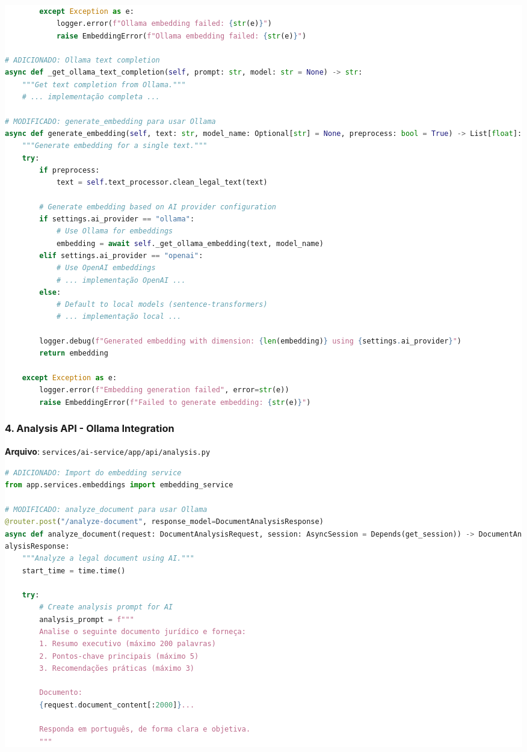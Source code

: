 ```python
        except Exception as e:
            logger.error(f"Ollama embedding failed: {str(e)}")
            raise EmbeddingError(f"Ollama embedding failed: {str(e)}")

# ADICIONADO: Ollama text completion
async def _get_ollama_text_completion(self, prompt: str, model: str = None) -> str:
    """Get text completion from Ollama."""
    # ... implementação completa ...

# MODIFICADO: generate_embedding para usar Ollama
async def generate_embedding(self, text: str, model_name: Optional[str] = None, preprocess: bool = True) -> List[float]:
    """Generate embedding for a single text."""
    try:
        if preprocess:
            text = self.text_processor.clean_legal_text(text)
        
        # Generate embedding based on AI provider configuration
        if settings.ai_provider == "ollama":
            # Use Ollama for embeddings
            embedding = await self._get_ollama_embedding(text, model_name)
        elif settings.ai_provider == "openai":
            # Use OpenAI embeddings
            # ... implementação OpenAI ...
        else:
            # Default to local models (sentence-transformers)
            # ... implementação local ...
        
        logger.debug(f"Generated embedding with dimension: {len(embedding)} using {settings.ai_provider}")
        return embedding
        
    except Exception as e:
        logger.error(f"Embedding generation failed", error=str(e))
        raise EmbeddingError(f"Failed to generate embedding: {str(e)}")
```

### **4. Analysis API - Ollama Integration**
**Arquivo**: `services/ai-service/app/api/analysis.py`
```python
# ADICIONADO: Import do embedding service
from app.services.embeddings import embedding_service

# MODIFICADO: analyze_document para usar Ollama
@router.post("/analyze-document", response_model=DocumentAnalysisResponse)
async def analyze_document(request: DocumentAnalysisRequest, session: AsyncSession = Depends(get_session)) -> DocumentAnalysisResponse:
    """Analyze a legal document using AI."""
    start_time = time.time()
    
    try:
        # Create analysis prompt for AI
        analysis_prompt = f"""
        Analise o seguinte documento jurídico e forneça:
        1. Resumo executivo (máximo 200 palavras)
        2. Pontos-chave principais (máximo 5)
        3. Recomendações práticas (máximo 3)

        Documento:
        {request.document_content[:2000]}...

        Responda em português, de forma clara e objetiva.
        """
```